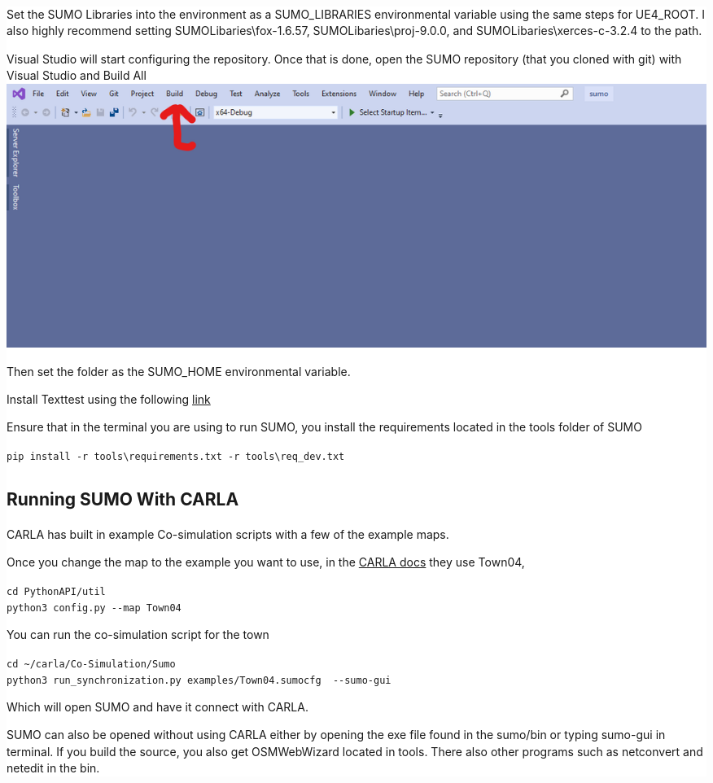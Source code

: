Set the SUMO Libraries into the environment as a SUMO_LIBRARIES environmental variable using the same steps for UE4_ROOT. I also highly recommend setting SUMOLibaries\fox-1.6.57, SUMOLibaries\proj-9.0.0, and SUMOLibaries\xerces-c-3.2.4 to the path.

Visual Studio will start configuring the repository. Once that is done, open the SUMO repository (that you cloned with git) with Visual Studio and Build All
![image](./Images/VisualStudioBuildAll.png)

Then set the folder as the SUMO_HOME environmental variable. 

Install Texttest using the following [link](https://sourceforge.net/projects/texttest/files/latest/download)

Ensure that in the terminal you are using to run SUMO, you install the requirements located in the tools folder of SUMO
```
pip install -r tools\requirements.txt -r tools\req_dev.txt
```

## Running SUMO With CARLA
CARLA has built in example Co-simulation scripts with a few of the example maps.

Once you change the map to the example you want to use, in the [CARLA docs](https://carla.readthedocs.io/en/0.9.15/adv_sumo/) they use Town04, 
```
cd PythonAPI/util
python3 config.py --map Town04
```

You can run the co-simulation script for the town
```
cd ~/carla/Co-Simulation/Sumo
python3 run_synchronization.py examples/Town04.sumocfg  --sumo-gui
```
Which will open SUMO and have it connect with CARLA. <br/>

SUMO can also be opened without using CARLA either by opening the exe file found in the sumo/bin or typing sumo-gui in terminal. If you build the source, you also get OSMWebWizard located in tools. There also other programs such as netconvert and netedit in the bin.
